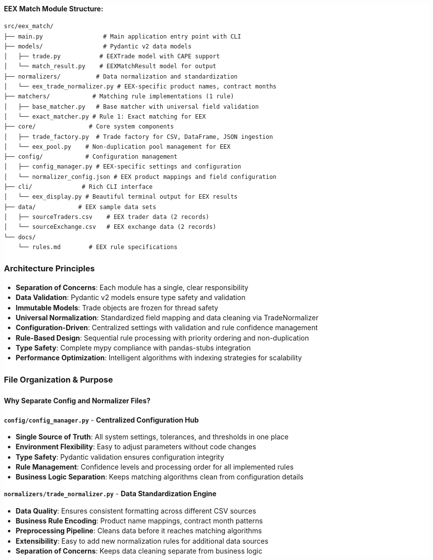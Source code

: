 **EEX Match Module Structure:**

```text
src/eex_match/
├── main.py                 # Main application entry point with CLI
├── models/                 # Pydantic v2 data models
│   ├── trade.py           # EEXTrade model with CAPE support
│   └── match_result.py    # EEXMatchResult model for output
├── normalizers/          # Data normalization and standardization
│   └── eex_trade_normalizer.py # EEX-specific product names, contract months
├── matchers/            # Matching rule implementations (1 rule)
│   ├── base_matcher.py   # Base matcher with universal field validation
│   └── exact_matcher.py # Rule 1: Exact matching for EEX
├── core/               # Core system components
│   ├── trade_factory.py  # Trade factory for CSV, DataFrame, JSON ingestion
│   └── eex_pool.py    # Non-duplication pool management for EEX
├── config/            # Configuration management
│   ├── config_manager.py # EEX-specific settings and configuration
│   └── normalizer_config.json # EEX product mappings and field configuration
├── cli/              # Rich CLI interface
│   └── eex_display.py # Beautiful terminal output for EEX results
├── data/            # EEX sample data sets
│   ├── sourceTraders.csv    # EEX trader data (2 records)
│   └── sourceExchange.csv   # EEX exchange data (2 records)
└── docs/
    └── rules.md        # EEX rule specifications
```

### Architecture Principles

- **Separation of Concerns**: Each module has a single, clear responsibility
- **Data Validation**: Pydantic v2 models ensure type safety and validation
- **Immutable Models**: Trade objects are frozen for thread safety
- **Universal Normalization**: Standardized field mapping and data cleaning via TradeNormalizer
- **Configuration-Driven**: Centralized settings with validation and rule confidence management
- **Rule-Based Design**: Sequential rule processing with priority ordering and non-duplication
- **Type Safety**: Complete mypy compliance with pandas-stubs integration
- **Performance Optimization**: Intelligent algorithms with indexing strategies for scalability

### File Organization & Purpose

#### Why Separate Config and Normalizer Files?

**`config/config_manager.py`** - **Centralized Configuration Hub**

- **Single Source of Truth**: All system settings, tolerances, and thresholds in one place
- **Environment Flexibility**: Easy to adjust parameters without code changes
- **Type Safety**: Pydantic validation ensures configuration integrity
- **Rule Management**: Confidence levels and processing order for all implemented rules
- **Business Logic Separation**: Keeps matching algorithms clean from configuration details

**`normalizers/trade_normalizer.py`** - **Data Standardization Engine**

- **Data Quality**: Ensures consistent formatting across different CSV sources
- **Business Rule Encoding**: Product name mappings, contract month patterns
- **Preprocessing Pipeline**: Cleans data before it reaches matching algorithms
- **Extensibility**: Easy to add new normalization rules for additional data sources
- **Separation of Concerns**: Keeps data cleaning separate from business logic
